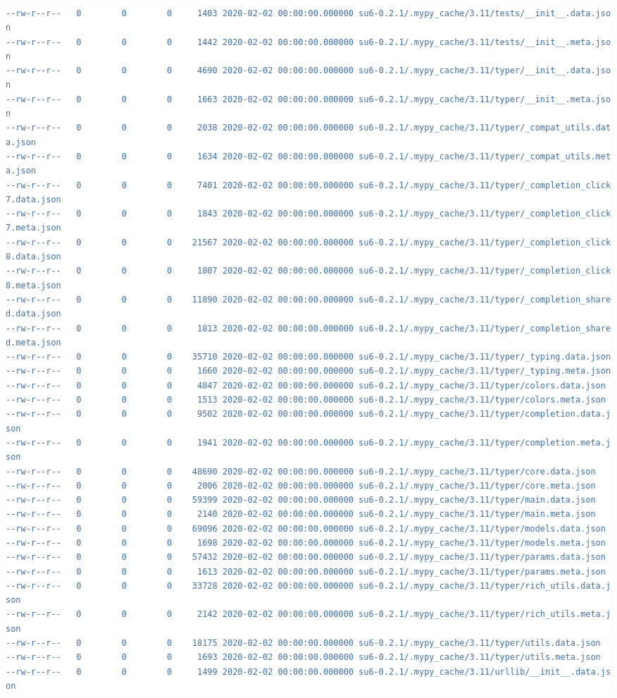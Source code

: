 ```diff
--rw-r--r--   0        0        0     1403 2020-02-02 00:00:00.000000 su6-0.2.1/.mypy_cache/3.11/tests/__init__.data.json
--rw-r--r--   0        0        0     1442 2020-02-02 00:00:00.000000 su6-0.2.1/.mypy_cache/3.11/tests/__init__.meta.json
--rw-r--r--   0        0        0     4690 2020-02-02 00:00:00.000000 su6-0.2.1/.mypy_cache/3.11/typer/__init__.data.json
--rw-r--r--   0        0        0     1663 2020-02-02 00:00:00.000000 su6-0.2.1/.mypy_cache/3.11/typer/__init__.meta.json
--rw-r--r--   0        0        0     2038 2020-02-02 00:00:00.000000 su6-0.2.1/.mypy_cache/3.11/typer/_compat_utils.data.json
--rw-r--r--   0        0        0     1634 2020-02-02 00:00:00.000000 su6-0.2.1/.mypy_cache/3.11/typer/_compat_utils.meta.json
--rw-r--r--   0        0        0     7401 2020-02-02 00:00:00.000000 su6-0.2.1/.mypy_cache/3.11/typer/_completion_click7.data.json
--rw-r--r--   0        0        0     1843 2020-02-02 00:00:00.000000 su6-0.2.1/.mypy_cache/3.11/typer/_completion_click7.meta.json
--rw-r--r--   0        0        0    21567 2020-02-02 00:00:00.000000 su6-0.2.1/.mypy_cache/3.11/typer/_completion_click8.data.json
--rw-r--r--   0        0        0     1807 2020-02-02 00:00:00.000000 su6-0.2.1/.mypy_cache/3.11/typer/_completion_click8.meta.json
--rw-r--r--   0        0        0    11890 2020-02-02 00:00:00.000000 su6-0.2.1/.mypy_cache/3.11/typer/_completion_shared.data.json
--rw-r--r--   0        0        0     1813 2020-02-02 00:00:00.000000 su6-0.2.1/.mypy_cache/3.11/typer/_completion_shared.meta.json
--rw-r--r--   0        0        0    35710 2020-02-02 00:00:00.000000 su6-0.2.1/.mypy_cache/3.11/typer/_typing.data.json
--rw-r--r--   0        0        0     1660 2020-02-02 00:00:00.000000 su6-0.2.1/.mypy_cache/3.11/typer/_typing.meta.json
--rw-r--r--   0        0        0     4847 2020-02-02 00:00:00.000000 su6-0.2.1/.mypy_cache/3.11/typer/colors.data.json
--rw-r--r--   0        0        0     1513 2020-02-02 00:00:00.000000 su6-0.2.1/.mypy_cache/3.11/typer/colors.meta.json
--rw-r--r--   0        0        0     9502 2020-02-02 00:00:00.000000 su6-0.2.1/.mypy_cache/3.11/typer/completion.data.json
--rw-r--r--   0        0        0     1941 2020-02-02 00:00:00.000000 su6-0.2.1/.mypy_cache/3.11/typer/completion.meta.json
--rw-r--r--   0        0        0    48690 2020-02-02 00:00:00.000000 su6-0.2.1/.mypy_cache/3.11/typer/core.data.json
--rw-r--r--   0        0        0     2006 2020-02-02 00:00:00.000000 su6-0.2.1/.mypy_cache/3.11/typer/core.meta.json
--rw-r--r--   0        0        0    59399 2020-02-02 00:00:00.000000 su6-0.2.1/.mypy_cache/3.11/typer/main.data.json
--rw-r--r--   0        0        0     2140 2020-02-02 00:00:00.000000 su6-0.2.1/.mypy_cache/3.11/typer/main.meta.json
--rw-r--r--   0        0        0    69096 2020-02-02 00:00:00.000000 su6-0.2.1/.mypy_cache/3.11/typer/models.data.json
--rw-r--r--   0        0        0     1698 2020-02-02 00:00:00.000000 su6-0.2.1/.mypy_cache/3.11/typer/models.meta.json
--rw-r--r--   0        0        0    57432 2020-02-02 00:00:00.000000 su6-0.2.1/.mypy_cache/3.11/typer/params.data.json
--rw-r--r--   0        0        0     1613 2020-02-02 00:00:00.000000 su6-0.2.1/.mypy_cache/3.11/typer/params.meta.json
--rw-r--r--   0        0        0    33728 2020-02-02 00:00:00.000000 su6-0.2.1/.mypy_cache/3.11/typer/rich_utils.data.json
--rw-r--r--   0        0        0     2142 2020-02-02 00:00:00.000000 su6-0.2.1/.mypy_cache/3.11/typer/rich_utils.meta.json
--rw-r--r--   0        0        0    18175 2020-02-02 00:00:00.000000 su6-0.2.1/.mypy_cache/3.11/typer/utils.data.json
--rw-r--r--   0        0        0     1693 2020-02-02 00:00:00.000000 su6-0.2.1/.mypy_cache/3.11/typer/utils.meta.json
--rw-r--r--   0        0        0     1499 2020-02-02 00:00:00.000000 su6-0.2.1/.mypy_cache/3.11/urllib/__init__.data.json
```